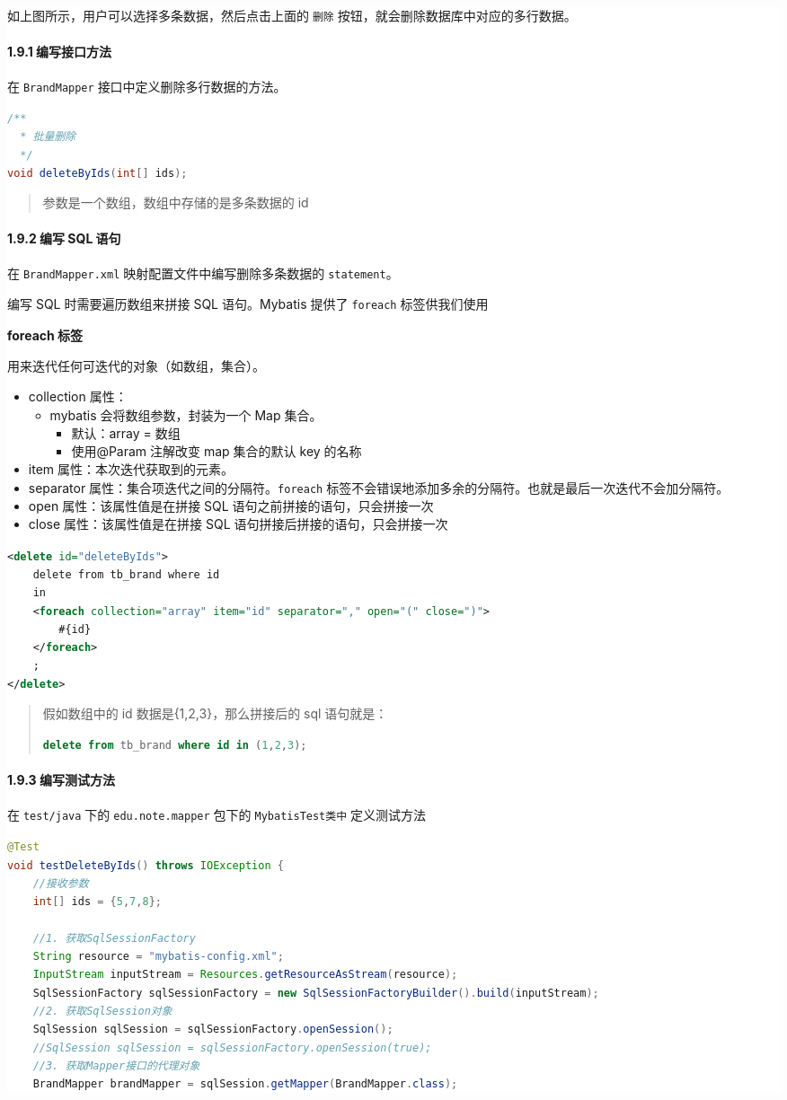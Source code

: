 如上图所示，用户可以选择多条数据，然后点击上面的 `删除` 按钮，就会删除数据库中对应的多行数据。

#### 1.9.1 编写接口方法

在 `BrandMapper` 接口中定义删除多行数据的方法。

```java
/**
  * 批量删除
  */
void deleteByIds(int[] ids);
```

> 参数是一个数组，数组中存储的是多条数据的 id

#### 1.9.2 编写 SQL 语句

在 `BrandMapper.xml` 映射配置文件中编写删除多条数据的 `statement`。

编写 SQL 时需要遍历数组来拼接 SQL 语句。Mybatis 提供了 `foreach` 标签供我们使用

**foreach 标签**

用来迭代任何可迭代的对象（如数组，集合）。

- collection 属性：
  - mybatis 会将数组参数，封装为一个 Map 集合。
    - 默认：array = 数组
    - 使用@Param 注解改变 map 集合的默认 key 的名称
- item 属性：本次迭代获取到的元素。
- separator 属性：集合项迭代之间的分隔符。`foreach` 标签不会错误地添加多余的分隔符。也就是最后一次迭代不会加分隔符。
- open 属性：该属性值是在拼接 SQL 语句之前拼接的语句，只会拼接一次
- close 属性：该属性值是在拼接 SQL 语句拼接后拼接的语句，只会拼接一次

```xml
<delete id="deleteByIds">
    delete from tb_brand where id
    in
    <foreach collection="array" item="id" separator="," open="(" close=")">
        #{id}
    </foreach>
    ;
</delete>
```

> 假如数组中的 id 数据是{1,2,3}，那么拼接后的 sql 语句就是：
>
> ```sql
> delete from tb_brand where id in (1,2,3);
> ```

#### 1.9.3 编写测试方法

在 `test/java` 下的 `edu.note.mapper` 包下的 `MybatisTest类中` 定义测试方法

```java
@Test
void testDeleteByIds() throws IOException {
    //接收参数
    int[] ids = {5,7,8};

    //1. 获取SqlSessionFactory
    String resource = "mybatis-config.xml";
    InputStream inputStream = Resources.getResourceAsStream(resource);
    SqlSessionFactory sqlSessionFactory = new SqlSessionFactoryBuilder().build(inputStream);
    //2. 获取SqlSession对象
    SqlSession sqlSession = sqlSessionFactory.openSession();
    //SqlSession sqlSession = sqlSessionFactory.openSession(true);
    //3. 获取Mapper接口的代理对象
    BrandMapper brandMapper = sqlSession.getMapper(BrandMapper.class);
```